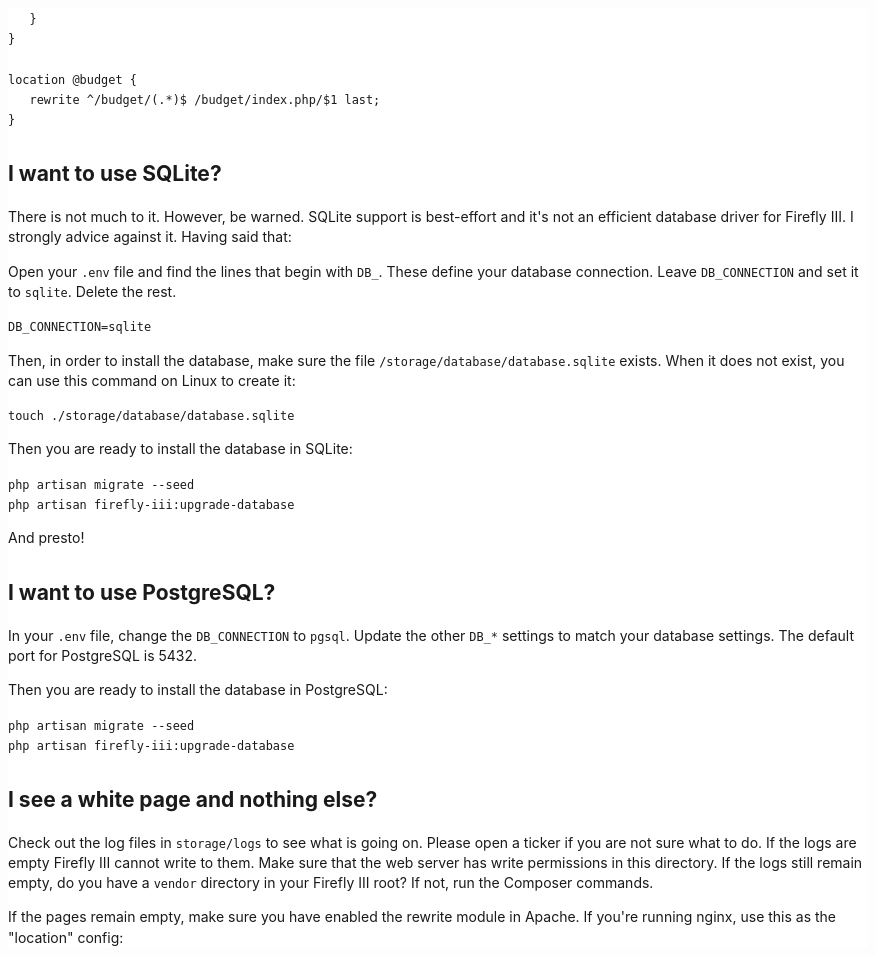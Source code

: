 ```text
   }
}

location @budget {
   rewrite ^/budget/(.*)$ /budget/index.php/$1 last;
}
```

## I want to use SQLite?

There is not much to it. However, be warned. SQLite support is best-effort and it's not an efficient database driver for Firefly III. I strongly advice against it. Having said that:

Open your `.env` file and find the lines that begin with `DB_`. These define your database connection. Leave `DB_CONNECTION` and set it to `sqlite`. Delete the rest.

```text
DB_CONNECTION=sqlite
```

Then, in order to install the database, make sure the file `/storage/database/database.sqlite` exists. When it does not exist, you can use this command on Linux to create it:

```text
touch ./storage/database/database.sqlite
```

Then you are ready to install the database in SQLite:

```text
php artisan migrate --seed
php artisan firefly-iii:upgrade-database
```

And presto!

## I want to use PostgreSQL?

In your `.env` file, change the `DB_CONNECTION` to `pgsql`. Update the other `DB_*` settings to match your database settings. The default port for PostgreSQL is 5432.

Then you are ready to install the database in PostgreSQL:

```text
php artisan migrate --seed
php artisan firefly-iii:upgrade-database
```

## I see a white page and nothing else?

Check out the log files in `storage/logs` to see what is going on. Please open a ticker if you are not sure what to do. If the logs are empty Firefly III cannot write to them. Make sure that the web server has write permissions in this directory. If the logs still remain empty, do you have a `vendor` directory in your Firefly III root? If not, run the Composer commands.

If the pages remain empty, make sure you have enabled the rewrite module in Apache. If you're running nginx, use this as the "location" config:
